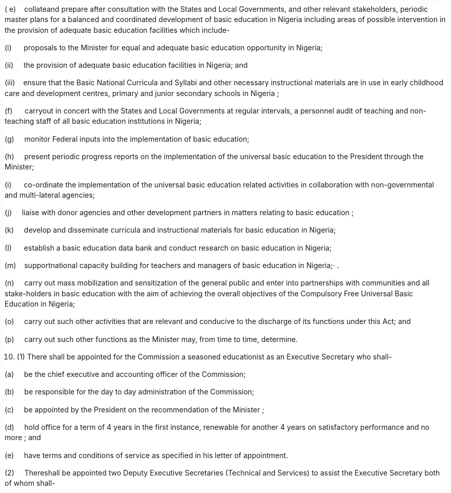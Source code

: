 ( e)    collateand prepare after consultation with the States and Local Governments, and other relevant stakeholders, periodic master plans for a balanced and coordinated development of basic education in Nigeria including areas of possible intervention in the provision of adequate basic education facilities which include-

(i)      proposals to the Minister for equal and adequate basic education opportunity in Nigeria;

(ii)     the provision of adequate basic education facilities in Nigeria; and

(iii)    ensure that the Basic National Curricula and Syllabi and other necessary instructional materials are in use in early childhood care and development centres, primary and junior secondary schools in Nigeria ;

(f)      carryout in concert with the States and Local Governments at regular intervals, a personnel audit of teaching and non-teaching staff of all basic education institutions in Nigeria;

(g)     monitor Federal inputs into the implementation of basic education;

(h)     present periodic progress reports on the implementation of the universal basic education to the President through the Minister;

(i)      co-ordinate the implementation of the universal basic education related activities in collaboration with non-governmental and multi-lateral agencies;

(j)     liaise with donor agencies and other development partners in matters relating to basic education ;

(k)     develop and disseminate curricula and instructional materials for basic education in Nigeria;

(I)      establish a basic education data bank and conduct research on basic education in Nigeria;

(m)    supportnational capacity building for teachers and managers of basic education in Nigeria;· .

(n)     carry out mass mobilization and sensitization of the general public and enter into partnerships with communities and all stake-holders in basic education with the aim of achieving the overall objectives of the Compulsory Free Universal Basic Education in Nigeria;

(o)     carry out such other activities that are relevant and conducive to the discharge of its functions under this Act; and

(p)     carry out such other functions as the Minister may, from time to time, determine.

10. (1) There shall be appointed for the Commission a seasoned educationist as an Executive Secretary who shall-

(a)     be the chief executive and accounting officer of the Commission;

(b)     be responsible for the day to day administration of the Commission;

(c)     be appointed by the President on the recommendation of the Minister ;

(d)     hold office for a term of 4 years in the first instance, renewable for another 4 years on satisfactory performance and no more ; and

(e)     have terms and conditions of service as specified in his letter of appointment.

(2)     Thereshall be appointed two Deputy Executive Secretaries (Technical and Services) to assist the Executive Secretary both of whom shall-
